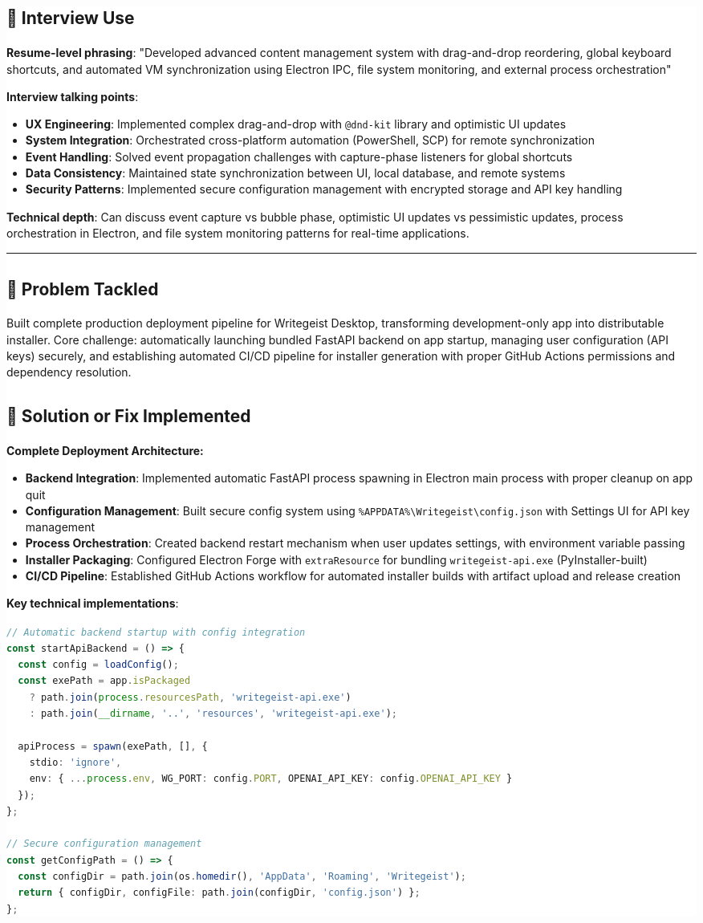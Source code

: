 ## 🧠 Interview Use
**Resume-level phrasing**: "Developed advanced content management system with drag-and-drop reordering, global keyboard shortcuts, and automated VM synchronization using Electron IPC, file system monitoring, and external process orchestration"

**Interview talking points**:
- **UX Engineering**: Implemented complex drag-and-drop with `@dnd-kit` library and optimistic UI updates
- **System Integration**: Orchestrated cross-platform automation (PowerShell, SCP) for remote synchronization
- **Event Handling**: Solved event propagation challenges with capture-phase listeners for global shortcuts
- **Data Consistency**: Maintained state synchronization between UI, local database, and remote systems
- **Security Patterns**: Implemented secure configuration management with encrypted storage and API key handling

**Technical depth**: Can discuss event capture vs bubble phase, optimistic UI updates vs pessimistic updates, process orchestration in Electron, and file system monitoring patterns for real-time applications.

---

## 🧠 Problem Tackled
Built complete production deployment pipeline for Writegeist Desktop, transforming development-only app into distributable installer. Core challenge: automatically launching bundled FastAPI backend on app startup, managing user configuration (API keys) securely, and establishing automated CI/CD pipeline for installer generation with proper GitHub Actions permissions and dependency resolution.

## 🔧 Solution or Fix Implemented
**Complete Deployment Architecture:**
- **Backend Integration**: Implemented automatic FastAPI process spawning in Electron main process with proper cleanup on app quit
- **Configuration Management**: Built secure config system using `%APPDATA%\Writegeist\config.json` with Settings UI for API key management
- **Process Orchestration**: Created backend restart mechanism when user updates settings, with environment variable passing
- **Installer Packaging**: Configured Electron Forge with `extraResource` for bundling `writegeist-api.exe` (PyInstaller-built)
- **CI/CD Pipeline**: Established GitHub Actions workflow for automated installer builds with artifact upload and release creation

**Key technical implementations**:
```typescript
// Automatic backend startup with config integration
const startApiBackend = () => {
  const config = loadConfig();
  const exePath = app.isPackaged
    ? path.join(process.resourcesPath, 'writegeist-api.exe')
    : path.join(__dirname, '..', 'resources', 'writegeist-api.exe');
  
  apiProcess = spawn(exePath, [], { 
    stdio: 'ignore',
    env: { ...process.env, WG_PORT: config.PORT, OPENAI_API_KEY: config.OPENAI_API_KEY }
  });
};

// Secure configuration management
const getConfigPath = () => {
  const configDir = path.join(os.homedir(), 'AppData', 'Roaming', 'Writegeist');
  return { configDir, configFile: path.join(configDir, 'config.json') };
};
```
